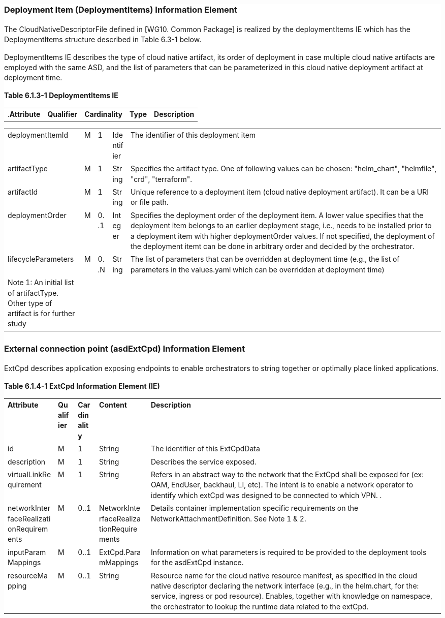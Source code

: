 </div>

### Deployment Item (DeploymentItems) Information Element

The CloudNativeDescriptorFile defined in [WG10. Common Package] is realized by the deploymentItems IE which has the DeploymentItems structure described in Table 6.3-1 below.

DeploymentItems IE describes the type of cloud native artifact, its order of deployment in case multiple cloud native artifacts are employed with the same ASD, and the list of parameters that can be parameterized in this cloud native deployment artifact at deployment time.

**Table 6.1.3-1 DeploymentItems IE**

<div class="table-wrapper" markdown="block">

|  |  |  |  |  |
| --- | --- | --- | --- | --- |
| .**Attribute** | **Qualifier** | **Cardinality** | **Type** | **Description** |

</div>

<div class="table-wrapper" markdown="block">

|  |  |  |  |  |
| --- | --- | --- | --- | --- |
| deploymentItemId | M | 1 | Identifier | The identifier of this deployment item |
| artifactType | M | 1 | String | Specifies the artifact type. One of following values can be chosen: "helm\_chart", "helmfile", "crd", "terraform". |
| artifactId | M | 1 | String | Unique reference to a deployment item (cloud native deployment artifact). It can be a URI or file path. |
| deploymentOrder | M | 0..1 | Integer | Specifies the deployment order of the deployment item. A lower value specifies that the deployment item belongs to an earlier deployment stage, i.e., needs to be installed prior to a deployment item with higher deploymentOrder values. If not specified, the deployment of the deployment itemt can be done in arbitrary order and decided by the  orchestrator. |
| lifecycleParameters | M | 0..N | String | The list of parameters that can be overridden at deployment time (e.g., the list of parameters in the values.yaml which can be overridden at deployment time) |
| Note 1: An initial list of artifactType. Other type of artifact is for further study | | | | |

</div>

### External connection point (asdExtCpd) Information Element

ExtCpd describes application exposing endpoints to enable orchestrators to string together or optimally place linked applications.

**Table 6.1.4-1 ExtCpd Information Element (IE)**

<div class="table-wrapper" markdown="block">

|  |  |  |  |  |
| --- | --- | --- | --- | --- |
| **Attribute** | **Qualifier** | **Cardinality** | **Content** | **Description** |
| id | M | 1 | String | The identifier of this ExtCpdData |
| description | M | 1 | String | Describes the service exposed. |
| virtualLinkRequirement | M | 1 | String | Refers in an abstract way to the network that the ExtCpd shall be exposed for (ex: OAM, EndUser, backhaul, LI, etc). The intent is to enable a network operator to identify which extCpd was designed to be connected to which VPN. . |
| networkInterfaceRealizati onRequirements | M | 0..1 | NetworkInte rfaceRealiza tionRequire ments | Details container implementation specific requirements on the NetworkAttachmentDefinition. See Note 1 & 2. |
| inputParamMappings | M | 0..1 | ExtCpd.Para mMappings | Information on what parameters is required to be provided to the deployment tools for the asdExtCpd instance. |
| resourceMapping | M | 0..1 | String | Resource name for the cloud native resource manifest, as specified in the cloud native descriptor declaring the network interface (e.g., in the helm.chart, for the: service, ingress or pod resource). Enables, together with knowledge on namespace, the orchestrator to lookup the runtime data related to the extCpd. |
